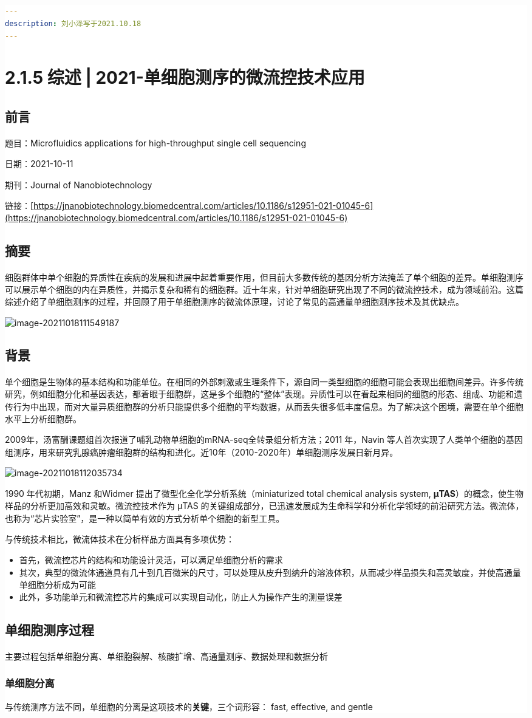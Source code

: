```yaml
---
description: 刘小泽写于2021.10.18
---
```


# 2.1.5 综述 | 2021-单细胞测序的微流控技术应用

## 前言

题目：Microfluidics applications for high-throughput single cell sequencing

日期：2021-10-11

期刊：Journal of Nanobiotechnology

链接：[https://jnanobiotechnology.biomedcentral.com/articles/10.1186/s12951-021-01045-6](https://jnanobiotechnology.biomedcentral.com/articles/10.1186/s12951-021-01045-6)

## 摘要

细胞群体中单个细胞的异质性在疾病的发展和进展中起着重要作用，但目前大多数传统的基因分析方法掩盖了单个细胞的差异。单细胞测序可以展示单个细胞的内在异质性，并揭示复杂和稀有的细胞群。近十年来，针对单细胞研究出现了不同的微流控技术，成为领域前沿。这篇综述介绍了单细胞测序的过程，并回顾了用于单细胞测序的微流体原理，讨论了常见的高通量单细胞测序技术及其优缺点。

![image-20211018111549187](https://jieandze1314-1255603621.cos.ap-guangzhou.myqcloud.com/blog/2021-10-18-031549.png)

## 背景

单个细胞是生物体的基本结构和功能单位。在相同的外部刺激或生理条件下，源自同一类型细胞的细胞可能会表现出细胞间差异。许多传统研究，例如细胞分化和基因表达，都着眼于细胞群，这是多个细胞的“整体”表现。异质性可以在看起来相同的细胞的形态、组成、功能和遗传行为中出现，而对大量异质细胞群的分析只能提供多个细胞的平均数据，从而丢失很多低丰度信息。为了解决这个困境，需要在单个细胞水平上分析细胞群。

2009年，汤富酬课题组首次报道了哺乳动物单细胞的mRNA-seq全转录组分析方法；2011 年，Navin 等人首次实现了人类单个细胞的基因组测序，用来研究乳腺癌肿瘤细胞群的结构和进化。近10年（2010-2020年）单细胞测序发展日新月异。

![image-20211018112035734](https://jieandze1314-1255603621.cos.ap-guangzhou.myqcloud.com/blog/2021-10-18-032036.png)

1990 年代初期，Manz 和Widmer 提出了微型化全化学分析系统（miniaturized total chemical analysis system, **μTAS**）的概念，使生物样品的分析更加高效和灵敏。微流控技术作为 μTAS 的关键组成部分，已迅速发展成为生命科学和分析化学领域的前沿研究方法。微流体，也称为“芯片实验室”，是一种以简单有效的方式分析单个细胞的新型工具。

与传统技术相比，微流体技术在分析样品方面具有多项优势：

* 首先，微流控芯片的结构和功能设计灵活，可以满足单细胞分析的需求
* 其次，典型的微流体通道具有几十到几百微米的尺寸，可以处理从皮升到纳升的溶液体积，从而减少样品损失和高灵敏度，并使高通量单细胞分析成为可能
* 此外，多功能单元和微流控芯片的集成可以实现自动化，防止人为操作产生的测量误差

## 单细胞测序过程

主要过程包括单细胞分离、单细胞裂解、核酸扩增、高通量测序、数据处理和数据分析

### **单细胞分离**

与传统测序方法不同，单细胞的分离是这项技术的**关键**，三个词形容： fast, effective, and gentle
